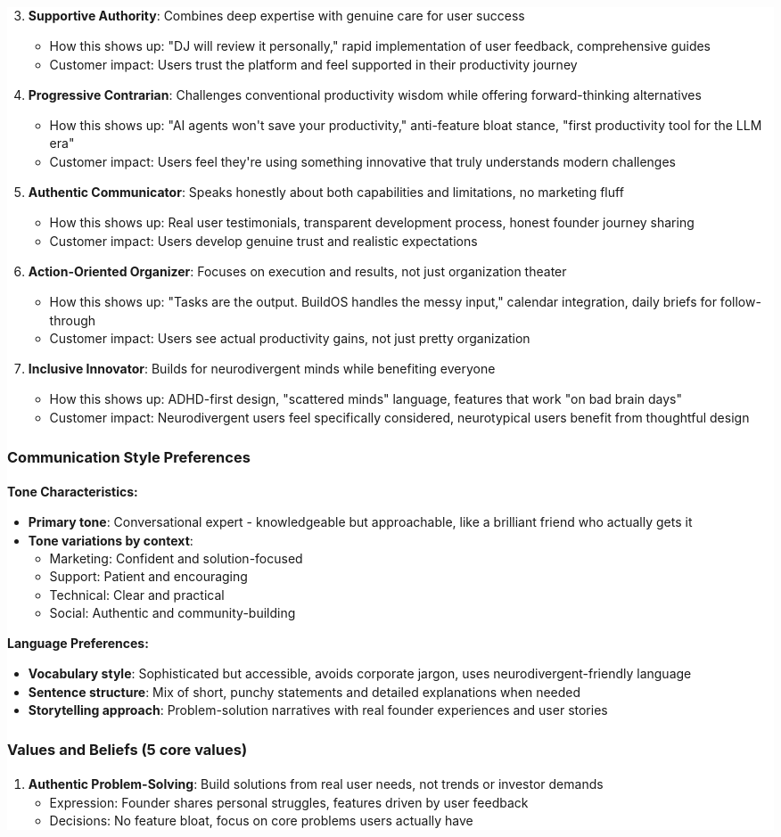 3. **Supportive Authority**: Combines deep expertise with genuine care for user success
   - How this shows up: "DJ will review it personally," rapid implementation of user feedback, comprehensive guides
   - Customer impact: Users trust the platform and feel supported in their productivity journey

4. **Progressive Contrarian**: Challenges conventional productivity wisdom while offering forward-thinking alternatives
   - How this shows up: "AI agents won't save your productivity," anti-feature bloat stance, "first productivity tool for the LLM era"
   - Customer impact: Users feel they're using something innovative that truly understands modern challenges

5. **Authentic Communicator**: Speaks honestly about both capabilities and limitations, no marketing fluff
   - How this shows up: Real user testimonials, transparent development process, honest founder journey sharing
   - Customer impact: Users develop genuine trust and realistic expectations

6. **Action-Oriented Organizer**: Focuses on execution and results, not just organization theater
   - How this shows up: "Tasks are the output. BuildOS handles the messy input," calendar integration, daily briefs for follow-through
   - Customer impact: Users see actual productivity gains, not just pretty organization

7. **Inclusive Innovator**: Builds for neurodivergent minds while benefiting everyone
   - How this shows up: ADHD-first design, "scattered minds" language, features that work "on bad brain days"
   - Customer impact: Neurodivergent users feel specifically considered, neurotypical users benefit from thoughtful design

### Communication Style Preferences

**Tone Characteristics:**

- **Primary tone**: Conversational expert - knowledgeable but approachable, like a brilliant friend who actually gets it
- **Tone variations by context**:
  - Marketing: Confident and solution-focused
  - Support: Patient and encouraging
  - Technical: Clear and practical
  - Social: Authentic and community-building

**Language Preferences:**

- **Vocabulary style**: Sophisticated but accessible, avoids corporate jargon, uses neurodivergent-friendly language
- **Sentence structure**: Mix of short, punchy statements and detailed explanations when needed
- **Storytelling approach**: Problem-solution narratives with real founder experiences and user stories

### Values and Beliefs (5 core values)

1. **Authentic Problem-Solving**: Build solutions from real user needs, not trends or investor demands
   - Expression: Founder shares personal struggles, features driven by user feedback
   - Decisions: No feature bloat, focus on core problems users actually have
